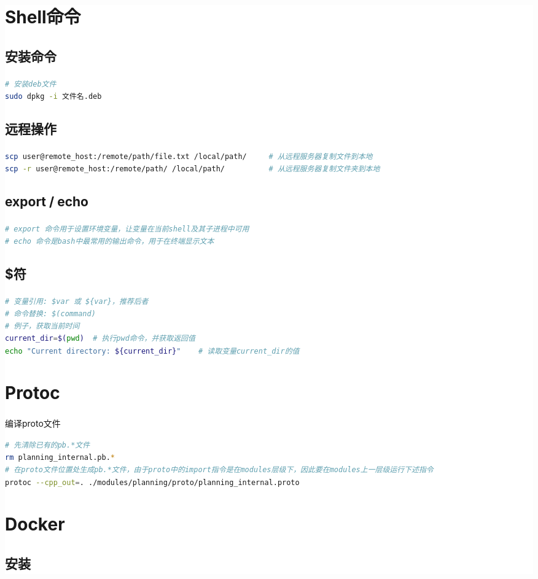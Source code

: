 
# Shell命令

## 安装命令

```bash
# 安装deb文件
sudo dpkg -i 文件名.deb
```

## 远程操作

```bash
scp user@remote_host:/remote/path/file.txt /local/path/		# 从远程服务器复制文件到本地
scp -r user@remote_host:/remote/path/ /local/path/			# 从远程服务器复制文件夹到本地

```

## export / echo

```bash
# export 命令用于设置环境变量，让变量在当前shell及其子进程中可用
# echo 命令是bash中最常用的输出命令，用于在终端显示文本
```

## $符

```bash
# 变量引用: $var 或 ${var}，推荐后者
# 命令替换: $(command)
# 例子，获取当前时间
current_dir=$(pwd)	# 执行pwd命令，并获取返回值
echo "Current directory: ${current_dir}"	# 读取变量current_dir的值
```

# Protoc

编译proto文件

```bash
# 先清除已有的pb.*文件
rm planning_internal.pb.*
# 在proto文件位置处生成pb.*文件，由于proto中的import指令是在modules层级下，因此要在modules上一层级运行下述指令
protoc --cpp_out=. ./modules/planning/proto/planning_internal.proto
```



# Docker

## 安装
